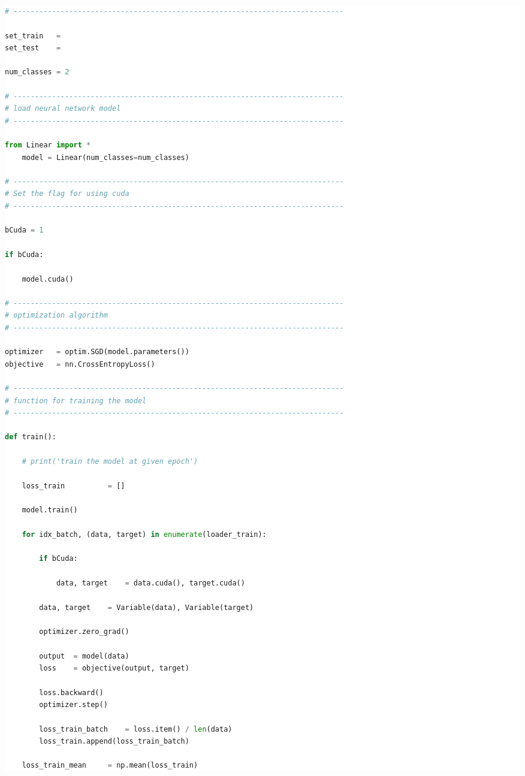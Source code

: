 ```python
# -----------------------------------------------------------------------------

set_train   = 
set_test    = 

num_classes = 2

# -----------------------------------------------------------------------------
# load neural network model
# -----------------------------------------------------------------------------

from Linear import *
    model = Linear(num_classes=num_classes)

# -----------------------------------------------------------------------------
# Set the flag for using cuda
# -----------------------------------------------------------------------------

bCuda = 1

if bCuda:
 
    model.cuda()

# -----------------------------------------------------------------------------
# optimization algorithm
# -----------------------------------------------------------------------------

optimizer   = optim.SGD(model.parameters())
objective   = nn.CrossEntropyLoss()

# -----------------------------------------------------------------------------
# function for training the model
# -----------------------------------------------------------------------------

def train():

    # print('train the model at given epoch')

    loss_train          = []

    model.train()

    for idx_batch, (data, target) in enumerate(loader_train):

        if bCuda:
        
            data, target    = data.cuda(), target.cuda()

        data, target    = Variable(data), Variable(target)

        optimizer.zero_grad()

        output  = model(data)
        loss    = objective(output, target)

        loss.backward()
        optimizer.step()

        loss_train_batch    = loss.item() / len(data)
        loss_train.append(loss_train_batch)
        
    loss_train_mean     = np.mean(loss_train)
```